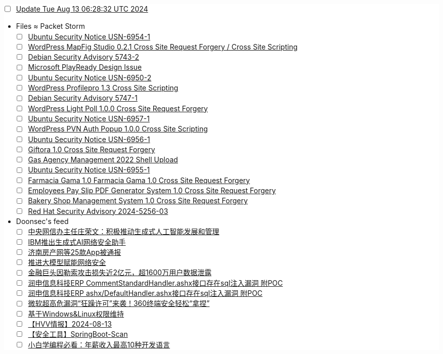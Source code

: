   - [ ] [Update Tue Aug 13 06:28:32 UTC 2024](https://github.com/trickest/cve/commit/44407c92a672e9010c08ed076cc1b8ab829309ee)
- Files ≈ Packet Storm
  - [ ] [Ubuntu Security Notice USN-6954-1](https://packetstormsecurity.com/files/180088/USN-6954-1.txt)
  - [ ] [WordPress MapFig Studio 0.2.1 Cross Site Request Forgery / Cross Site Scripting](https://packetstormsecurity.com/files/180087/wpmapfigstudio021-xssxsrf.txt)
  - [ ] [Debian Security Advisory 5743-2](https://packetstormsecurity.com/files/180086/dsa-5743-2.txt)
  - [ ] [Microsoft PlayReady Design Issue](https://packetstormsecurity.com/files/180085/msplayready-revocation.txt)
  - [ ] [Ubuntu Security Notice USN-6950-2](https://packetstormsecurity.com/files/180084/USN-6950-2.txt)
  - [ ] [WordPress Profilepro 1.3 Cross Site Scripting](https://packetstormsecurity.com/files/180083/wpprofilepro13-xss.txt)
  - [ ] [Debian Security Advisory 5747-1](https://packetstormsecurity.com/files/180082/dsa-5747-1.txt)
  - [ ] [WordPress Light Poll 1.0.0 Cross Site Request Forgery](https://packetstormsecurity.com/files/180081/wplightpoll100-xsrf.txt)
  - [ ] [Ubuntu Security Notice USN-6957-1](https://packetstormsecurity.com/files/180080/USN-6957-1.txt)
  - [ ] [WordPress PVN Auth Popup 1.0.0 Cross Site Scripting](https://packetstormsecurity.com/files/180079/wppvnauthpopup100-xss.txt)
  - [ ] [Ubuntu Security Notice USN-6956-1](https://packetstormsecurity.com/files/180078/USN-6956-1.txt)
  - [ ] [Giftora 1.0 Cross Site Request Forgery](https://packetstormsecurity.com/files/180077/giftora10-xsrf.txt)
  - [ ] [Gas Agency Management 2022 Shell Upload](https://packetstormsecurity.com/files/180076/gam2022-shell.txt)
  - [ ] [Ubuntu Security Notice USN-6955-1](https://packetstormsecurity.com/files/180075/USN-6955-1.txt)
  - [ ] [Farmacia Gama 1.0 Farmacia Gama 1.0 Cross Site Request Forgery](https://packetstormsecurity.com/files/180074/farmaciagama10-xsrf.txt)
  - [ ] [Employees Pay Slip PDF Generator System 1.0 Cross Site Request Forgery](https://packetstormsecurity.com/files/180073/epspdfgs10-xsrf.txt)
  - [ ] [Bakery Shop Management System 1.0 Cross Site Request Forgery](https://packetstormsecurity.com/files/180072/bsms10-xsrf.txt)
  - [ ] [Red Hat Security Advisory 2024-5256-03](https://packetstormsecurity.com/files/180071/RHSA-2024-5256-03.txt)
- Doonsec's feed
  - [ ] [中央网信办主任庄荣文：积极推动生成式人工智能发展和管理](https://mp.weixin.qq.com/s?__biz=MzI5NTM4OTQ5Mg==&mid=2247628967&idx=1&sn=04da4fcb806a581701041cdcf4bf75b6)
  - [ ] [IBM推出生成式AI网络安全助手](https://mp.weixin.qq.com/s?__biz=MzI5NTM4OTQ5Mg==&mid=2247628967&idx=2&sn=a0ec657a4768063401d5903e611b193d)
  - [ ] [济南房产网等25款App被通报](https://mp.weixin.qq.com/s?__biz=MzI5NTM4OTQ5Mg==&mid=2247628967&idx=3&sn=fda4c678eaa320704826d5c5598e6d14)
  - [ ] [推进大模型赋能网络安全](https://mp.weixin.qq.com/s?__biz=MzI5NTM4OTQ5Mg==&mid=2247628967&idx=4&sn=4c2837ca756f290900fe93a644135a17)
  - [ ] [金融巨头因勒索攻击损失近2亿元，超1600万用户数据泄露](https://mp.weixin.qq.com/s?__biz=MzI5NTM4OTQ5Mg==&mid=2247628967&idx=5&sn=fe9f3e5f34afa51fd32547d37f89b6a0)
  - [ ] [润申信息科技ERP CommentStandardHandler.ashx接口存在sql注入漏洞 附POC](https://mp.weixin.qq.com/s?__biz=MzIxMjEzMDkyMA==&mid=2247486866&idx=1&sn=2a707e762c42fdc4b89b55c335f9bda6)
  - [ ] [润申信息科技ERP ashx/DefaultHandler.ashx接口存在sql注入漏洞 附POC](https://mp.weixin.qq.com/s?__biz=MzIxMjEzMDkyMA==&mid=2247486866&idx=2&sn=2f8151bd353d6f4b16ea1409034406f0)
  - [ ] [微软超高危漏洞“狂躁许可”来袭！360终端安全轻松“拿捏”](https://mp.weixin.qq.com/s?__biz=MzA4MTg0MDQ4Nw==&mid=2247574033&idx=1&sn=16774451704a9aa5bc2a23d178d5a43b)
  - [ ] [基于Windows&Linux权限维持](https://mp.weixin.qq.com/s?__biz=MzkwODM3NjIxOQ==&mid=2247501628&idx=1&sn=5548fdc4bd9e2c40f9dc2bd398d1e597)
  - [ ] [【HVV情报】2024-08-13](https://mp.weixin.qq.com/s?__biz=MzU5MTc1NTE0Ng==&mid=2247485853&idx=1&sn=bedea8b0ca4233da646203a53f69c1d0)
  - [ ] [【安全工具】SpringBoot-Scan](https://mp.weixin.qq.com/s?__biz=Mzk0MjY1ODE5Mg==&mid=2247484340&idx=1&sn=30b00fc1f79777cb362022a4d8f364d5)
  - [ ] [小白学编程必看：年薪收入最高10种开发语言](https://mp.weixin.qq.com/s?__biz=MzkwMjQyNjAxMA==&mid=2247484356&idx=1&sn=2d2d32cc777ed640d701e49623b6ca85)